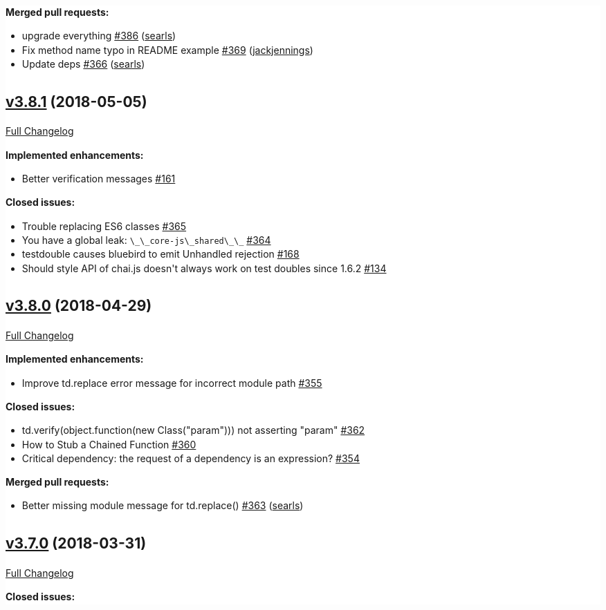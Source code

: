 **Merged pull requests:**

- upgrade everything [\#386](https://github.com/testdouble/testdouble.js/pull/386) ([searls](https://github.com/searls))
- Fix method name typo in README example [\#369](https://github.com/testdouble/testdouble.js/pull/369) ([jackjennings](https://github.com/jackjennings))
- Update deps [\#366](https://github.com/testdouble/testdouble.js/pull/366) ([searls](https://github.com/searls))

## [v3.8.1](https://github.com/testdouble/testdouble.js/tree/v3.8.1) (2018-05-05)
[Full Changelog](https://github.com/testdouble/testdouble.js/compare/v3.8.0...v3.8.1)

**Implemented enhancements:**

- Better verification messages [\#161](https://github.com/testdouble/testdouble.js/issues/161)

**Closed issues:**

- Trouble replacing ES6 classes [\#365](https://github.com/testdouble/testdouble.js/issues/365)
- You have a global leak: `\_\_core-js\_shared\_\_` [\#364](https://github.com/testdouble/testdouble.js/issues/364)
- testdouble causes bluebird to emit Unhandled rejection [\#168](https://github.com/testdouble/testdouble.js/issues/168)
- Should style API of chai.js doesn't always work on test doubles since 1.6.2 [\#134](https://github.com/testdouble/testdouble.js/issues/134)

## [v3.8.0](https://github.com/testdouble/testdouble.js/tree/v3.8.0) (2018-04-29)
[Full Changelog](https://github.com/testdouble/testdouble.js/compare/v3.7.0...v3.8.0)

**Implemented enhancements:**

- Improve td.replace error message for incorrect module path [\#355](https://github.com/testdouble/testdouble.js/issues/355)

**Closed issues:**

- td.verify\(object.function\(new Class\("param"\)\)\) not asserting "param" [\#362](https://github.com/testdouble/testdouble.js/issues/362)
- How to Stub a Chained Function [\#360](https://github.com/testdouble/testdouble.js/issues/360)
- Critical dependency: the request of a dependency is an expression? [\#354](https://github.com/testdouble/testdouble.js/issues/354)

**Merged pull requests:**

- Better missing module message for td.replace\(\) [\#363](https://github.com/testdouble/testdouble.js/pull/363) ([searls](https://github.com/searls))

## [v3.7.0](https://github.com/testdouble/testdouble.js/tree/v3.7.0) (2018-03-31)
[Full Changelog](https://github.com/testdouble/testdouble.js/compare/v3.6.0...v3.7.0)

**Closed issues:**

